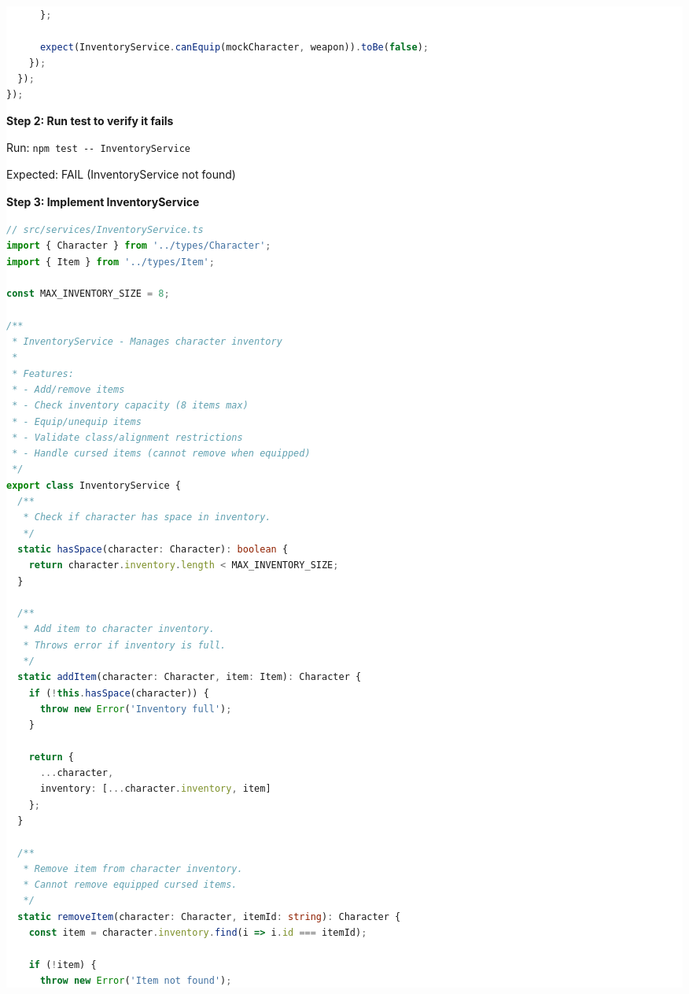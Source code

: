 ```typescript
      };

      expect(InventoryService.canEquip(mockCharacter, weapon)).toBe(false);
    });
  });
});
```

**Step 2: Run test to verify it fails**

Run: `npm test -- InventoryService`

Expected: FAIL (InventoryService not found)

**Step 3: Implement InventoryService**

```typescript
// src/services/InventoryService.ts
import { Character } from '../types/Character';
import { Item } from '../types/Item';

const MAX_INVENTORY_SIZE = 8;

/**
 * InventoryService - Manages character inventory
 *
 * Features:
 * - Add/remove items
 * - Check inventory capacity (8 items max)
 * - Equip/unequip items
 * - Validate class/alignment restrictions
 * - Handle cursed items (cannot remove when equipped)
 */
export class InventoryService {
  /**
   * Check if character has space in inventory.
   */
  static hasSpace(character: Character): boolean {
    return character.inventory.length < MAX_INVENTORY_SIZE;
  }

  /**
   * Add item to character inventory.
   * Throws error if inventory is full.
   */
  static addItem(character: Character, item: Item): Character {
    if (!this.hasSpace(character)) {
      throw new Error('Inventory full');
    }

    return {
      ...character,
      inventory: [...character.inventory, item]
    };
  }

  /**
   * Remove item from character inventory.
   * Cannot remove equipped cursed items.
   */
  static removeItem(character: Character, itemId: string): Character {
    const item = character.inventory.find(i => i.id === itemId);

    if (!item) {
      throw new Error('Item not found');
```

  [Race.HUMAN]: {
  [Race.ELF]: {
  [Race.DWARF]: {
  [Race.GNOME]: {
  [Race.HOBBIT]: {
